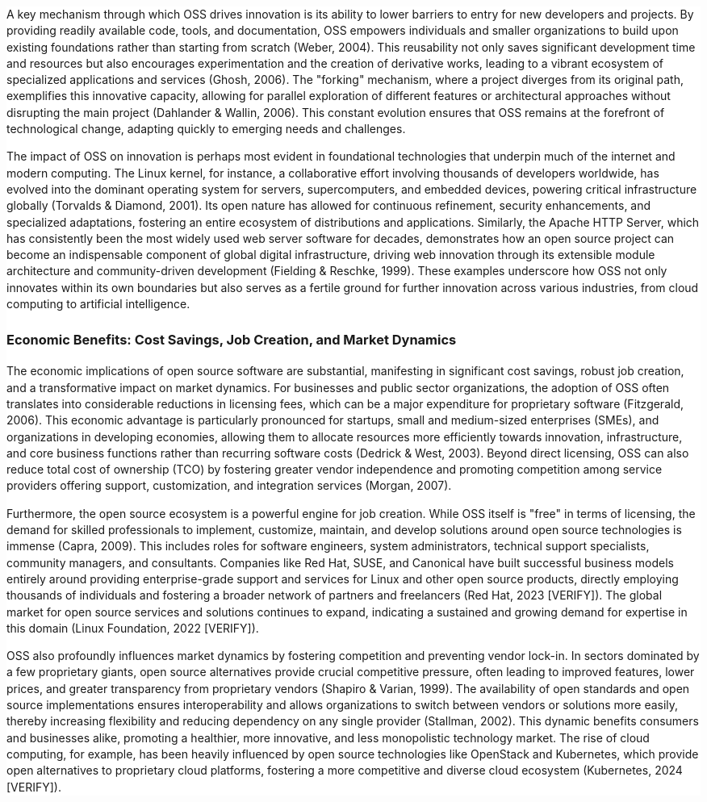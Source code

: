 A key mechanism through which OSS drives innovation is its ability to lower barriers to entry for new developers and projects. By providing readily available code, tools, and documentation, OSS empowers individuals and smaller organizations to build upon existing foundations rather than starting from scratch (Weber, 2004). This reusability not only saves significant development time and resources but also encourages experimentation and the creation of derivative works, leading to a vibrant ecosystem of specialized applications and services (Ghosh, 2006). The "forking" mechanism, where a project diverges from its original path, exemplifies this innovative capacity, allowing for parallel exploration of different features or architectural approaches without disrupting the main project (Dahlander & Wallin, 2006). This constant evolution ensures that OSS remains at the forefront of technological change, adapting quickly to emerging needs and challenges.

The impact of OSS on innovation is perhaps most evident in foundational technologies that underpin much of the internet and modern computing. The Linux kernel, for instance, a collaborative effort involving thousands of developers worldwide, has evolved into the dominant operating system for servers, supercomputers, and embedded devices, powering critical infrastructure globally (Torvalds & Diamond, 2001). Its open nature has allowed for continuous refinement, security enhancements, and specialized adaptations, fostering an entire ecosystem of distributions and applications. Similarly, the Apache HTTP Server, which has consistently been the most widely used web server software for decades, demonstrates how an open source project can become an indispensable component of global digital infrastructure, driving web innovation through its extensible module architecture and community-driven development (Fielding & Reschke, 1999). These examples underscore how OSS not only innovates within its own boundaries but also serves as a fertile ground for further innovation across various industries, from cloud computing to artificial intelligence.

### Economic Benefits: Cost Savings, Job Creation, and Market Dynamics

The economic implications of open source software are substantial, manifesting in significant cost savings, robust job creation, and a transformative impact on market dynamics. For businesses and public sector organizations, the adoption of OSS often translates into considerable reductions in licensing fees, which can be a major expenditure for proprietary software (Fitzgerald, 2006). This economic advantage is particularly pronounced for startups, small and medium-sized enterprises (SMEs), and organizations in developing economies, allowing them to allocate resources more efficiently towards innovation, infrastructure, and core business functions rather than recurring software costs (Dedrick & West, 2003). Beyond direct licensing, OSS can also reduce total cost of ownership (TCO) by fostering greater vendor independence and promoting competition among service providers offering support, customization, and integration services (Morgan, 2007).

Furthermore, the open source ecosystem is a powerful engine for job creation. While OSS itself is "free" in terms of licensing, the demand for skilled professionals to implement, customize, maintain, and develop solutions around open source technologies is immense (Capra, 2009). This includes roles for software engineers, system administrators, technical support specialists, community managers, and consultants. Companies like Red Hat, SUSE, and Canonical have built successful business models entirely around providing enterprise-grade support and services for Linux and other open source products, directly employing thousands of individuals and fostering a broader network of partners and freelancers (Red Hat, 2023 [VERIFY]). The global market for open source services and solutions continues to expand, indicating a sustained and growing demand for expertise in this domain (Linux Foundation, 2022 [VERIFY]).

OSS also profoundly influences market dynamics by fostering competition and preventing vendor lock-in. In sectors dominated by a few proprietary giants, open source alternatives provide crucial competitive pressure, often leading to improved features, lower prices, and greater transparency from proprietary vendors (Shapiro & Varian, 1999). The availability of open standards and open source implementations ensures interoperability and allows organizations to switch between vendors or solutions more easily, thereby increasing flexibility and reducing dependency on any single provider (Stallman, 2002). This dynamic benefits consumers and businesses alike, promoting a healthier, more innovative, and less monopolistic technology market. The rise of cloud computing, for example, has been heavily influenced by open source technologies like OpenStack and Kubernetes, which provide open alternatives to proprietary cloud platforms, fostering a more competitive and diverse cloud ecosystem (Kubernetes, 2024 [VERIFY]).
